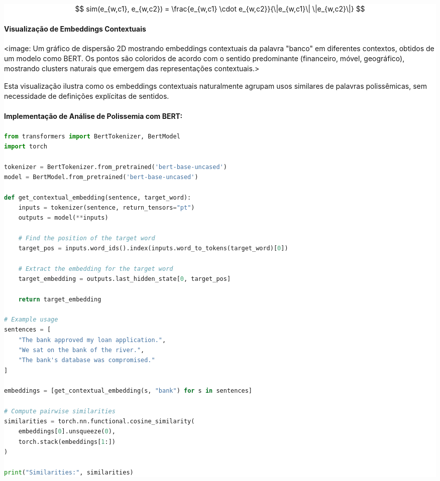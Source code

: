 $$
sim(e_{w,c1}, e_{w,c2}) = \frac{e_{w,c1} \cdot e_{w,c2}}{\|e_{w,c1}\| \|e_{w,c2}\|}
$$

#### Visualização de Embeddings Contextuais

<image: Um gráfico de dispersão 2D mostrando embeddings contextuais da palavra "banco" em diferentes contextos, obtidos de um modelo como BERT. Os pontos são coloridos de acordo com o sentido predominante (financeiro, móvel, geográfico), mostrando clusters naturais que emergem das representações contextuais.>

Esta visualização ilustra como os embeddings contextuais naturalmente agrupam usos similares de palavras polissêmicas, sem necessidade de definições explícitas de sentidos.

#### Implementação de Análise de Polissemia com BERT:

```python
from transformers import BertTokenizer, BertModel
import torch

tokenizer = BertTokenizer.from_pretrained('bert-base-uncased')
model = BertModel.from_pretrained('bert-base-uncased')

def get_contextual_embedding(sentence, target_word):
    inputs = tokenizer(sentence, return_tensors="pt")
    outputs = model(**inputs)
    
    # Find the position of the target word
    target_pos = inputs.word_ids().index(inputs.word_to_tokens(target_word)[0])
    
    # Extract the embedding for the target word
    target_embedding = outputs.last_hidden_state[0, target_pos]
    
    return target_embedding

# Example usage
sentences = [
    "The bank approved my loan application.",
    "We sat on the bank of the river.",
    "The bank's database was compromised."
]

embeddings = [get_contextual_embedding(s, "bank") for s in sentences]

# Compute pairwise similarities
similarities = torch.nn.functional.cosine_similarity(
    embeddings[0].unsqueeze(0), 
    torch.stack(embeddings[1:])
)

print("Similarities:", similarities)
```
